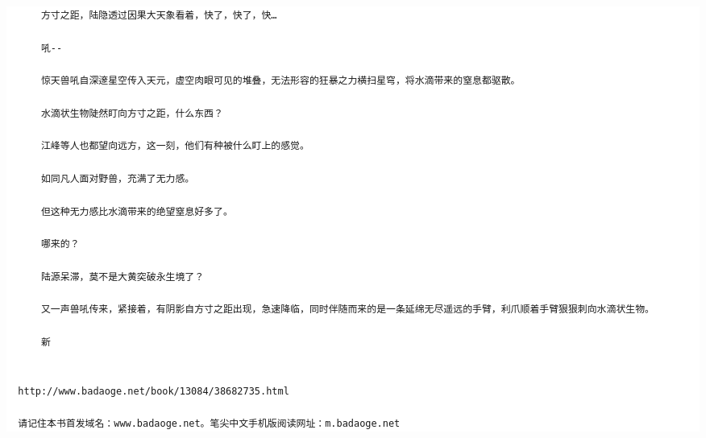           方寸之距，陆隐透过因果大天象看着，快了，快了，快…
      
          吼--
      
          惊天兽吼自深邃星空传入天元，虚空肉眼可见的堆叠，无法形容的狂暴之力横扫星穹，将水滴带来的窒息都驱散。
      
          水滴状生物陡然盯向方寸之距，什么东西？
      
          江峰等人也都望向远方，这一刻，他们有种被什么盯上的感觉。
      
          如同凡人面对野兽，充满了无力感。
      
          但这种无力感比水滴带来的绝望窒息好多了。
      
          哪来的？
      
          陆源呆滞，莫不是大黄突破永生境了？
      
          又一声兽吼传来，紧接着，有阴影自方寸之距出现，急速降临，同时伴随而来的是一条延绵无尽遥远的手臂，利爪顺着手臂狠狠刺向水滴状生物。
      
          新
      
      
      http://www.badaoge.net/book/13084/38682735.html
      
      请记住本书首发域名：www.badaoge.net。笔尖中文手机版阅读网址：m.badaoge.net